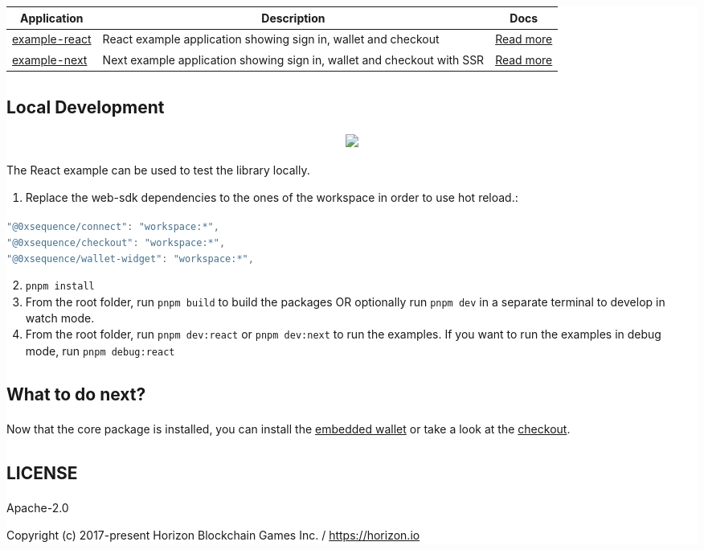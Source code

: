 | Application                                                                       | Description                                                            | Docs                                                                                    |
| --------------------------------------------------------------------------------- | ---------------------------------------------------------------------- | --------------------------------------------------------------------------------------- |
| [example-react](https://github.com/0xsequence/web-sdk/tree/master/examples/react) | React example application showing sign in, wallet and checkout         | [Read more](https://github.com/0xsequence/web-sdk/blob/master/examples/react/README.md) |
| [example-next](https://github.com/0xsequence/web-sdk/tree/master/examples/next)   | Next example application showing sign in, wallet and checkout with SSR | [Read more](https://github.com/0xsequence/web-sdk/blob/master/examples/next/README.md)  |

## Local Development

<div align="center">
  <img src="public/docs/web-sdk-demo.png">
</div>

The React example can be used to test the library locally.

1. Replace the web-sdk dependencies to the ones of the workspace in order to use hot reload.:

```js
"@0xsequence/connect": "workspace:*",
"@0xsequence/checkout": "workspace:*",
"@0xsequence/wallet-widget": "workspace:*",
```

2. `pnpm install`
3. From the root folder, run `pnpm build` to build the packages OR optionally run `pnpm dev` in a separate terminal to develop in watch mode.
4. From the root folder, run `pnpm dev:react` or `pnpm dev:next` to run the examples. If you want to run the examples in debug mode, run `pnpm debug:react`

## What to do next?

Now that the core package is installed, you can install the [embedded wallet](https://github.com/0xsequence/web-sdk/tree/master/packages/wallet-widget) or take a look at the [checkout](https://github.com/0xsequence/web-sdk/tree/master/packages/checkout).

## LICENSE

Apache-2.0

Copyright (c) 2017-present Horizon Blockchain Games Inc. / https://horizon.io
